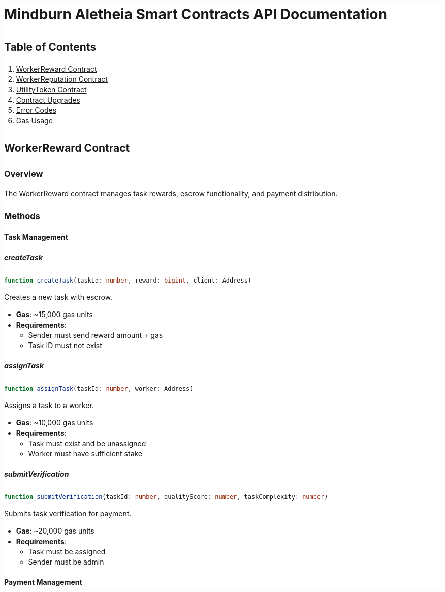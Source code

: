 # Mindburn Aletheia Smart Contracts API Documentation

## Table of Contents
1. [WorkerReward Contract](#workerreward-contract)
2. [WorkerReputation Contract](#workerreputation-contract)
3. [UtilityToken Contract](#utilitytoken-contract)
4. [Contract Upgrades](#contract-upgrades)
5. [Error Codes](#error-codes)
6. [Gas Usage](#gas-usage)

## WorkerReward Contract

### Overview
The WorkerReward contract manages task rewards, escrow functionality, and payment distribution.

### Methods

#### Task Management

##### createTask
```typescript
function createTask(taskId: number, reward: bigint, client: Address)
```
Creates a new task with escrow.
- **Gas**: ~15,000 gas units
- **Requirements**: 
  - Sender must send reward amount + gas
  - Task ID must not exist

##### assignTask
```typescript
function assignTask(taskId: number, worker: Address)
```
Assigns a task to a worker.
- **Gas**: ~10,000 gas units
- **Requirements**:
  - Task must exist and be unassigned
  - Worker must have sufficient stake

##### submitVerification
```typescript
function submitVerification(taskId: number, qualityScore: number, taskComplexity: number)
```
Submits task verification for payment.
- **Gas**: ~20,000 gas units
- **Requirements**:
  - Task must be assigned
  - Sender must be admin

#### Payment Management
